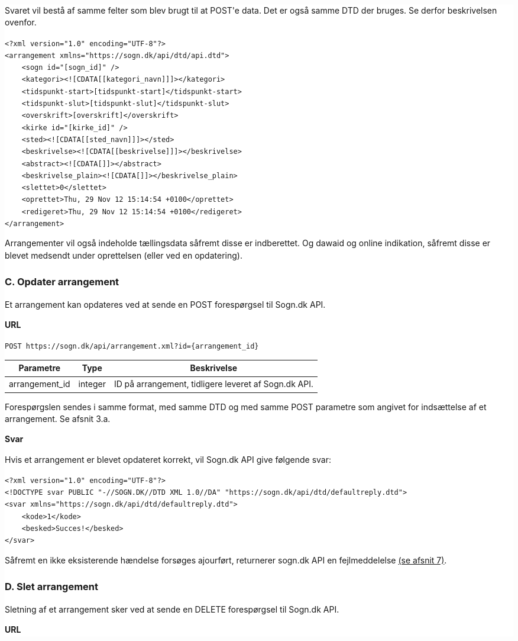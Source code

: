 Svaret vil bestå af samme felter som blev brugt til at POST'e data. Det er også samme DTD der bruges. Se derfor beskrivelsen ovenfor.

    <?xml version="1.0" encoding="UTF-8"?>
    <arrangement xmlns="https://sogn.dk/api/dtd/api.dtd">
        <sogn id="[sogn_id]" />
        <kategori><![CDATA[[kategori_navn]]]></kategori>
        <tidspunkt-start>[tidspunkt-start]</tidspunkt-start>
        <tidspunkt-slut>[tidspunkt-slut]</tidspunkt-slut>
        <overskrift>[overskrift]</overskrift>
        <kirke id="[kirke_id]" />
        <sted><![CDATA[[sted_navn]]]></sted>
        <beskrivelse><![CDATA[[beskrivelse]]]></beskrivelse>
        <abstract><![CDATA[]]></abstract>
        <beskrivelse_plain><![CDATA[]]></beskrivelse_plain>
        <slettet>0</slettet>
        <oprettet>Thu, 29 Nov 12 15:14:54 +0100</oprettet>
        <redigeret>Thu, 29 Nov 12 15:14:54 +0100</redigeret>
    </arrangement>

Arrangementer vil også indeholde tællingsdata såfremt disse er indberettet. Og dawaid og online indikation, såfremt disse er blevet medsendt under oprettelsen (eller ved en opdatering).

### C. Opdater arrangement
Et arrangement kan opdateres ved at sende en POST forespørgsel til Sogn.dk API.

**URL**

`POST https://sogn.dk/api/arrangement.xml?id={arrangement_id}`

| Parametre | Type | Beskrivelse |
| --- | --- | ------- |
| arrangement_id | integer | ID på arrangement, tidligere leveret af Sogn.dk API.|

Forespørgslen sendes i samme format, med samme DTD og med samme POST parametre som angivet for indsættelse af et arrangement. Se afsnit 3.a.

**Svar**

Hvis et arrangement er blevet opdateret korrekt, vil Sogn.dk API give følgende svar:

    <?xml version="1.0" encoding="UTF-8"?>
    <!DOCTYPE svar PUBLIC "-//SOGN.DK//DTD XML 1.0//DA" "https://sogn.dk/api/dtd/defaultreply.dtd">
    <svar xmlns="https://sogn.dk/api/dtd/defaultreply.dtd">
        <kode>1</kode>
        <besked>Succes!</besked>
    </svar>

Såfremt en ikke eksisterende hændelse forsøges ajourført, returnerer sogn.dk API en fejlmeddelelse [(se afsnit 7)](#7-handlings-fejl).
### D. Slet arrangement
Sletning af et arrangement sker ved at sende en DELETE forespørgsel til Sogn.dk API.

**URL**
